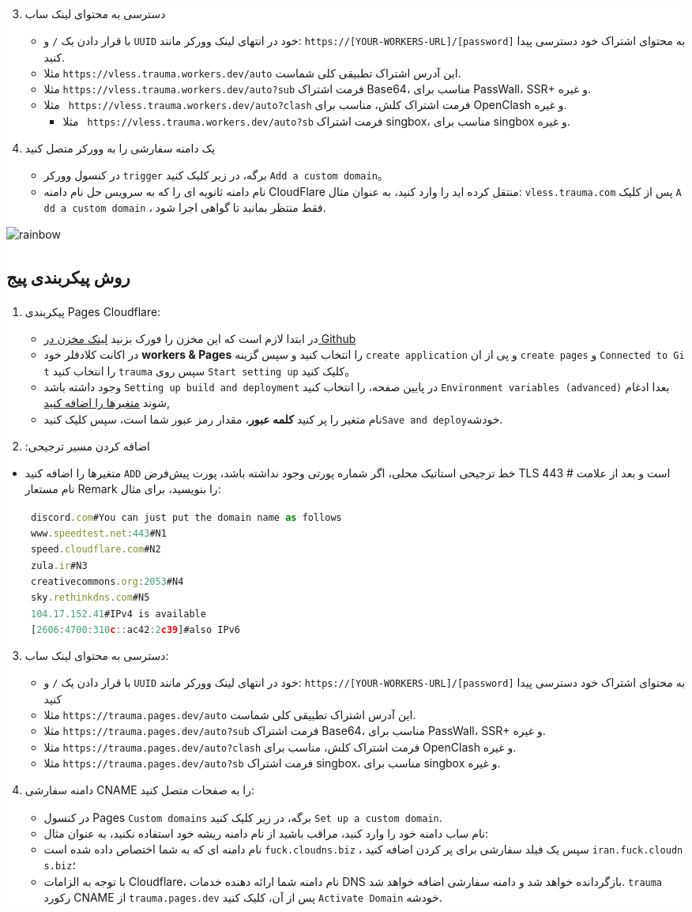 3. دسترسی به محتوای لینک ساب
    -  با قرار دادن یک `/` و `UUID` خود در انتهای لینک وورکر مانند: `https://[YOUR-WORKERS-URL]/[password]` به محتوای اشتراک خود دسترسی پیدا کنید.
    - مثلا `https://vless.trauma.workers.dev/auto` این آدرس اشتراک تطبیقی کلی شماست.
    - مثلا `https://vless.trauma.workers.dev/auto?sub` فرمت اشتراک Base64، مناسب برای PassWall، SSR+ و غیره.
    - مثلا ` https://vless.trauma.workers.dev/auto?clash` فرمت اشتراک کلش، مناسب برای OpenClash و غیره.
      - مثلا ` https://vless.trauma.workers.dev/auto?sb` فرمت اشتراک singbox، مناسب برای singbox و غیره.

4. یک دامنه سفارشی را به وورکر متصل کنید
    -  در کنسول وورکر `trigger` برگه، در زیر کلیک کنید `Add a custom domain`。
    -  نام دامنه ثانویه ای را که به سرویس حل نام دامنه CloudFlare منتقل کرده اید را وارد کنید، به عنوان مثال: `vless.trauma.com` پس از کلیک `Add a custom domain` ، فقط منتظر بمانید تا گواهی اجرا شود.

![rainbow](https://github.com/NiREvil/vless/assets/126243832/1aca7f5d-6495-44b7-aced-072bae52f256)

## روش پیکربندی پیج

1. پیکربندی  Pages Cloudflare:
    - در ابتدا لازم است که این مخزن را فورک بزنید [لینک مخزن در Github](https://github.com/NiREvil/Trauma/fork)
    - در اکانت کلادفلر خود **workers & Pages** را انتخاب کنید و سپس گزینه `create application` و پی از ان `create pages` و `Connected to Git` را انتخاب کنید `trauma` سپس روی `Start setting up` کلیک کنید。
    - وجود داشته باشد `Setting up build and deployment` در پایین صفحه، را انتخاب کنید `Environment variables (advanced)` بعدا ادغام شوند [متغیرها را اضافه کنید](#Variable-description),
    - نام متغیر را پر کنید **کلمه عبور**، مقدار رمز عبور شما است، سپس کلیک کنید`Save and deploy`خودشه.

2. :اضافه کردن مسیر ترجیحی

- متغیرها را اضافه کنید `ADD` خط ترجیحی استاتیک محلی، اگر شماره پورتی وجود نداشته باشد، پورت پیش‌فرض TLS 443 است و بعد از علامت #  نام مستعار Remark را بنویسید، برای مثال:
    ```js
     discord.com#You can just put the domain name as follows
     www.speedtest.net:443#N1
     speed.cloudflare.com#N2
     zula.ir#N3
     creativecommons.org:2053#N4
     sky.rethinkdns.com#N5
     104.17.152.41#IPv4 is available
     [2606:4700:310c::ac42:2c39]#also IPv6
     ```

3.  دسترسی به محتوای لینک ساب:
    - با قرار دادن یک `/` و `UUID` خود در انتهای لینک وورکر مانند: `https://[YOUR-WORKERS-URL]/[password]` به محتوای اشتراک خود دسترسی پیدا کنید
    - مثلا `https://trauma.pages.dev/auto` این آدرس اشتراک تطبیقی کلی شماست.
    - مثلا `https://trauma.pages.dev/auto?sub` فرمت اشتراک Base64، مناسب برای PassWall، SSR+ و غیره.
    -   مثلا `https://trauma.pages.dev/auto?clash` فرمت اشتراک کلش، مناسب برای OpenClash و غیره.
    -   مثلا `https://trauma.pages.dev/auto?sb` فرمت اشتراک singbox، مناسب برای singbox و غیره.

4.  دامنه سفارشی CNAME را به صفحات متصل کنید:
    - در کنسول Pages `Custom domains` برگه، در زیر کلیک کنید `Set up a custom domain`.
    - نام ساب دامنه خود را وارد کنید، مراقب باشید از نام دامنه ریشه خود استفاده نکنید، به عنوان مثال:
    - نام دامنه ای که به شما اختصاص داده شده است `fuck.cloudns.biz` ، سپس یک فیلد سفارشی برای پر کردن اضافه کنید `iran.fuck.cloudns.biz`؛
    - با توجه به الزامات Cloudflare، نام دامنه شما ارائه دهنده خدمات DNS بازگردانده خواهد شد و دامنه سفارشی اضافه خواهد شد. `trauma` رکورد CNAME از `trauma.pages.dev` پس از آن، کلیک کنید `Activate Domain` خودشه.

